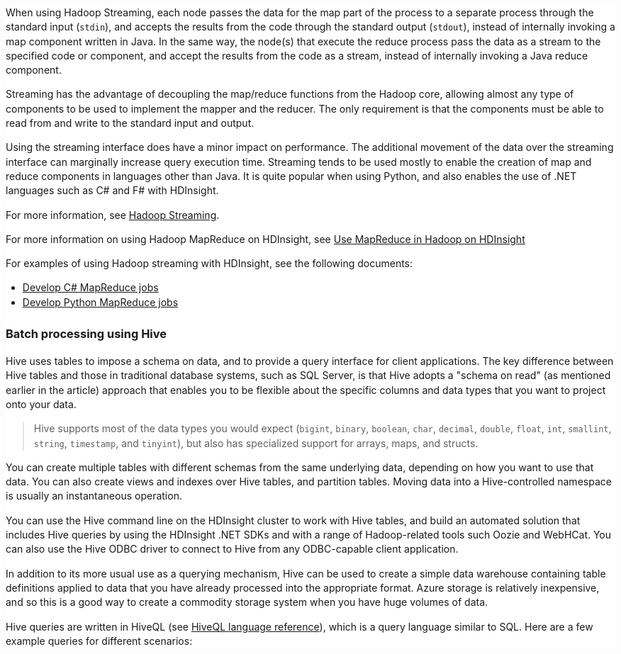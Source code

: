When using Hadoop Streaming, each node passes the data for the map part of the process to a separate process through the standard input (`stdin`), and accepts the results from the code through the standard output (`stdout`), instead of internally invoking a map component written in Java. In the same way, the node(s) that execute the reduce process pass the data as a stream to the specified code or component, and accept the results from the code as a stream, instead of internally invoking a Java reduce component.

Streaming has the advantage of decoupling the map/reduce functions from the Hadoop core, allowing almost any type of components to be used to implement the mapper and the reducer. The only requirement is that the components must be able to read from and write to the standard input and output.

Using the streaming interface does have a minor impact on performance. The additional movement of the data over the streaming interface can marginally increase query execution time. Streaming tends to be used mostly to enable the creation of map and reduce components in languages other than Java. It is quite popular when using Python, and also enables the use of .NET languages such as C# and F# with HDInsight.

For more information, see [Hadoop Streaming](http://hadoop.apache.org/docs/r1.2.1/streaming.html).

For more information on using Hadoop MapReduce on HDInsight, see [Use MapReduce in Hadoop on HDInsight](hdinsight-use-mapreduce.md)

For examples of using Hadoop streaming with HDInsight, see the following documents:
* [Develop C# MapReduce jobs](hdinsight-hadoop-dotnet-csharp-mapreduce-streaming.md)
* [Develop Python MapReduce jobs](hdinsight-hadoop-streaming-python.md)

### Batch processing using Hive

Hive uses tables to impose a schema on data, and to provide a query interface for client applications. The key difference between Hive tables and those in traditional database systems, such as SQL Server, is that Hive adopts a "schema on read" (as mentioned earlier in the article) approach that enables you to be flexible about the specific columns and data types that you want to project onto your data.

> Hive supports most of the data types you would expect (`bigint`, `binary`, `boolean`, `char`, `decimal`, `double`, `float`, `int`, `smallint`, `string`, `timestamp`, and `tinyint`), but also has specialized support for arrays, maps, and structs.

You can create multiple tables with different schemas from the same underlying data, depending on how you want to use that data. You can also create views and indexes over Hive tables, and partition tables. Moving data into a Hive-controlled namespace is usually an instantaneous operation.

You can use the Hive command line on the HDInsight cluster to work with Hive tables, and build an automated solution that includes Hive queries by using the HDInsight .NET SDKs and with a range of Hadoop-related tools such Oozie and WebHCat. You can also use the Hive ODBC driver to connect to Hive from any ODBC-capable client application.

In addition to its more usual use as a querying mechanism, Hive can be used to create a simple data warehouse containing table definitions applied to data that you have already processed into the appropriate format. Azure storage is relatively inexpensive, and so this is a good way to create a commodity storage system when you have huge volumes of data.

Hive queries are written in HiveQL (see [HiveQL language reference](https://cwiki.apache.org/confluence/display/Hive/LanguageManual)), which is a query language similar to SQL. Here are a few example queries for different scenarios:

